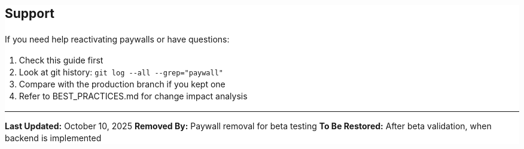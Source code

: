 
## Support

If you need help reactivating paywalls or have questions:
1. Check this guide first
2. Look at git history: `git log --all --grep="paywall"`
3. Compare with the production branch if you kept one
4. Refer to BEST_PRACTICES.md for change impact analysis

---

**Last Updated:** October 10, 2025
**Removed By:** Paywall removal for beta testing
**To Be Restored:** After beta validation, when backend is implemented
